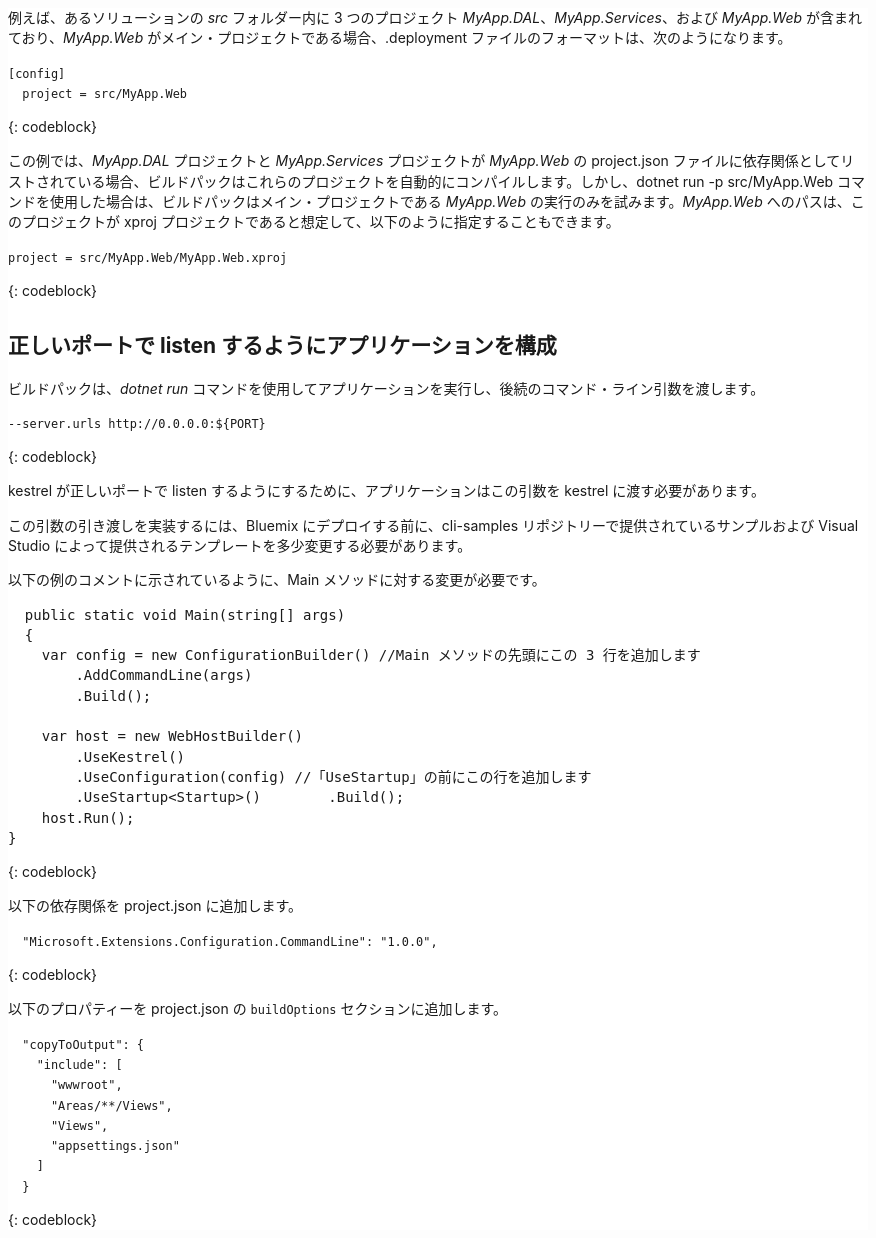 例えば、あるソリューションの *src* フォルダー内に 3 つのプロジェクト *MyApp.DAL*、*MyApp.Services*、および *MyApp.Web* が含まれており、*MyApp.Web* がメイン・プロジェクトである場合、.deployment ファイルのフォーマットは、次のようになります。
```
[config]
  project = src/MyApp.Web
```
{: codeblock}

この例では、*MyApp.DAL* プロジェクトと *MyApp.Services* プロジェクトが *MyApp.Web* の project.json ファイルに依存関係としてリストされている場合、ビルドパックはこれらのプロジェクトを自動的にコンパイルします。しかし、dotnet run -p src/MyApp.Web コマンドを使用した場合は、ビルドパックはメイン・プロジェクトである *MyApp.Web* の実行のみを試みます。*MyApp.Web* へのパスは、このプロジェクトが xproj プロジェクトであると想定して、以下のように指定することもできます。 
```
project = src/MyApp.Web/MyApp.Web.xproj
```
{: codeblock}

## 正しいポートで listen するようにアプリケーションを構成

ビルドパックは、*dotnet run* コマンドを使用してアプリケーションを実行し、後続のコマンド・ライン引数を渡します。
```
--server.urls http://0.0.0.0:${PORT}
```
{: codeblock}

kestrel が正しいポートで listen するようにするために、アプリケーションはこの引数を kestrel に渡す必要があります。

この引数の引き渡しを実装するには、Bluemix にデプロイする前に、cli-samples リポジトリーで提供されているサンプルおよび Visual Studio によって提供されるテンプレートを多少変更する必要があります。

以下の例のコメントに示されているように、Main メソッドに対する変更が必要です。

<pre>
  public static void Main(string[] args)
  {
    var config = new ConfigurationBuilder() //Main メソッドの先頭にこの 3 行を追加します
        .AddCommandLine(args)
        .Build();

    var host = new WebHostBuilder()
        .UseKestrel()
        .UseConfiguration(config) //「UseStartup」の前にこの行を追加します
        .UseStartup&lt;Startup&gt;()        .Build();
    host.Run();
}
</pre>
{: codeblock}

以下の依存関係を project.json に追加します。 
```
  "Microsoft.Extensions.Configuration.CommandLine": "1.0.0",
```
{: codeblock}

以下のプロパティーを project.json の `buildOptions` セクションに追加します。
```
  "copyToOutput": {
    "include": [
      "wwwroot",
      "Areas/**/Views",
      "Views",
      "appsettings.json"
    ]
  }
```
{: codeblock}
